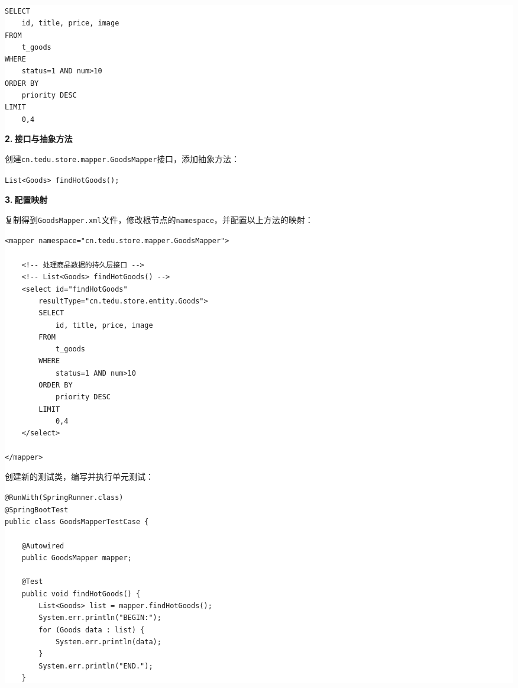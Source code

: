 	SELECT 
		id, title, price, image
	FROM 
		t_goods 
	WHERE 
		status=1 AND num>10
	ORDER BY
		priority DESC
	LIMIT 
		0,4

**2. 接口与抽象方法**

创建`cn.tedu.store.mapper.GoodsMapper`接口，添加抽象方法：

	List<Goods> findHotGoods();

**3. 配置映射**

复制得到`GoodsMapper.xml`文件，修改根节点的`namespace`，并配置以上方法的映射：

	<mapper namespace="cn.tedu.store.mapper.GoodsMapper">
		
		<!-- 处理商品数据的持久层接口 -->
		<!-- List<Goods> findHotGoods() -->
		<select id="findHotGoods"
			resultType="cn.tedu.store.entity.Goods">
			SELECT 
				id, title, price, image
			FROM 
				t_goods 
			WHERE 
				status=1 AND num>10
			ORDER BY
				priority DESC
			LIMIT 
				0,4
		</select>
		
	</mapper>

创建新的测试类，编写并执行单元测试：

	@RunWith(SpringRunner.class)
	@SpringBootTest
	public class GoodsMapperTestCase {
	
		@Autowired
		public GoodsMapper mapper;
		
		@Test
		public void findHotGoods() {
			List<Goods> list = mapper.findHotGoods();
			System.err.println("BEGIN:");
			for (Goods data : list) {
				System.err.println(data);
			}
			System.err.println("END.");
		}
		